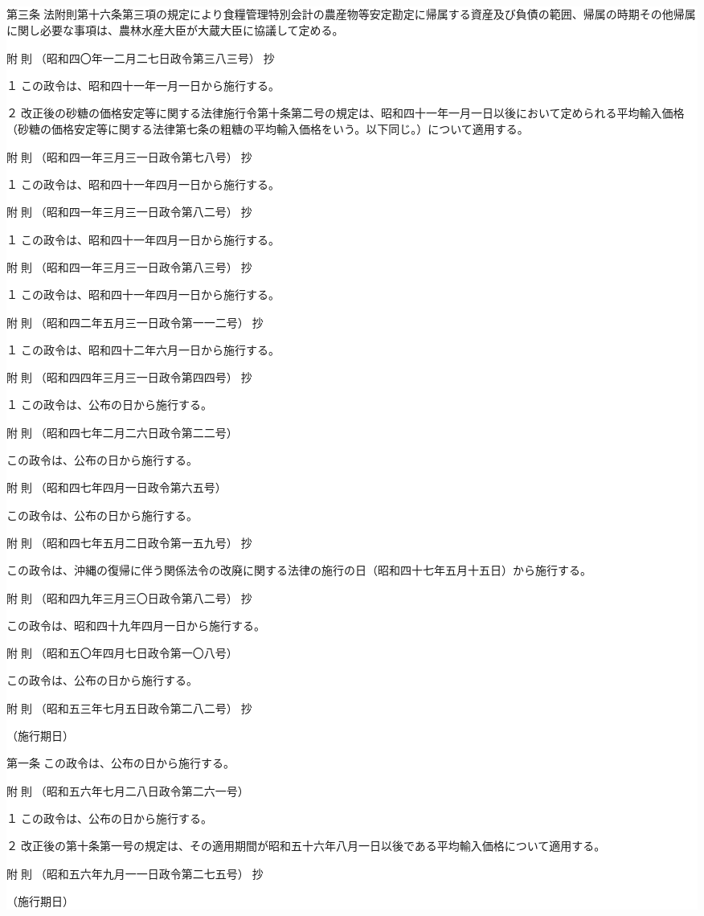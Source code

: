 第三条 法附則第十六条第三項の規定により食糧管理特別会計の農産物等安定勘定に帰属する資産及び負債の範囲、帰属の時期その他帰属に関し必要な事項は、農林水産大臣が大蔵大臣に協議して定める。

附 則 （昭和四〇年一二月二七日政令第三八三号） 抄

１ この政令は、昭和四十一年一月一日から施行する。

２ 改正後の砂糖の価格安定等に関する法律施行令第十条第二号の規定は、昭和四十一年一月一日以後において定められる平均輸入価格（砂糖の価格安定等に関する法律第七条の粗糖の平均輸入価格をいう。以下同じ。）について適用する。

附 則 （昭和四一年三月三一日政令第七八号） 抄

１ この政令は、昭和四十一年四月一日から施行する。

附 則 （昭和四一年三月三一日政令第八二号） 抄

１ この政令は、昭和四十一年四月一日から施行する。

附 則 （昭和四一年三月三一日政令第八三号） 抄

１ この政令は、昭和四十一年四月一日から施行する。

附 則 （昭和四二年五月三一日政令第一一二号） 抄

１ この政令は、昭和四十二年六月一日から施行する。

附 則 （昭和四四年三月三一日政令第四四号） 抄

１ この政令は、公布の日から施行する。

附 則 （昭和四七年二月二六日政令第二二号）

この政令は、公布の日から施行する。

附 則 （昭和四七年四月一日政令第六五号）

この政令は、公布の日から施行する。

附 則 （昭和四七年五月二日政令第一五九号） 抄

この政令は、沖縄の復帰に伴う関係法令の改廃に関する法律の施行の日（昭和四十七年五月十五日）から施行する。

附 則 （昭和四九年三月三〇日政令第八二号） 抄

この政令は、昭和四十九年四月一日から施行する。

附 則 （昭和五〇年四月七日政令第一〇八号）

この政令は、公布の日から施行する。

附 則 （昭和五三年七月五日政令第二八二号） 抄

（施行期日）

第一条 この政令は、公布の日から施行する。

附 則 （昭和五六年七月二八日政令第二六一号）

１ この政令は、公布の日から施行する。

２ 改正後の第十条第一号の規定は、その適用期間が昭和五十六年八月一日以後である平均輸入価格について適用する。

附 則 （昭和五六年九月一一日政令第二七五号） 抄

（施行期日）
